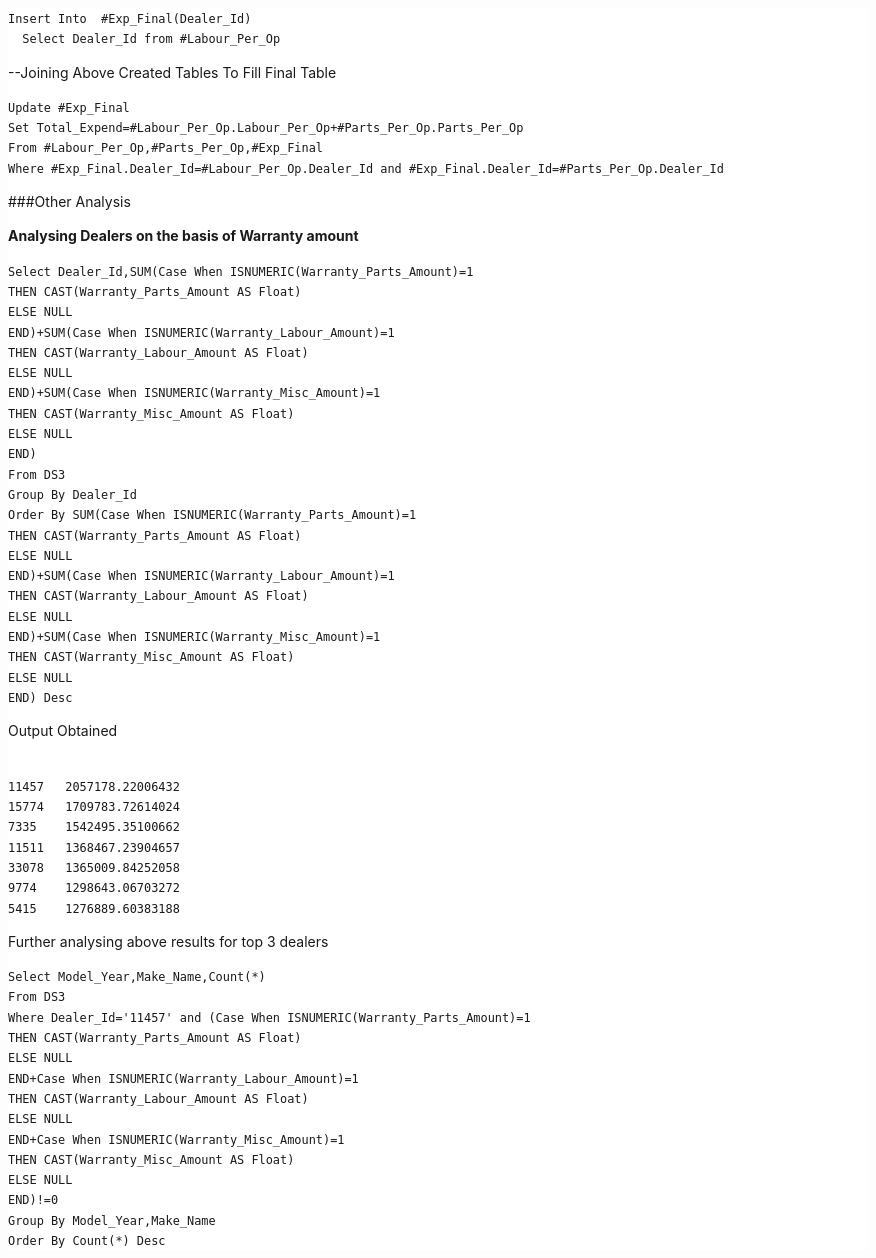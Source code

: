     Insert Into  #Exp_Final(Dealer_Id) 
      Select Dealer_Id from #Labour_Per_Op 

--Joining Above Created Tables To Fill Final Table

    Update #Exp_Final 
    Set Total_Expend=#Labour_Per_Op.Labour_Per_Op+#Parts_Per_Op.Parts_Per_Op 
    From #Labour_Per_Op,#Parts_Per_Op,#Exp_Final 
    Where #Exp_Final.Dealer_Id=#Labour_Per_Op.Dealer_Id and #Exp_Final.Dealer_Id=#Parts_Per_Op.Dealer_Id
    
###Other Analysis

**Analysing Dealers on the basis of Warranty amount**

    Select Dealer_Id,SUM(Case When ISNUMERIC(Warranty_Parts_Amount)=1
    THEN CAST(Warranty_Parts_Amount AS Float)
    ELSE NULL
    END)+SUM(Case When ISNUMERIC(Warranty_Labour_Amount)=1
    THEN CAST(Warranty_Labour_Amount AS Float)
    ELSE NULL
    END)+SUM(Case When ISNUMERIC(Warranty_Misc_Amount)=1
    THEN CAST(Warranty_Misc_Amount AS Float)
    ELSE NULL
    END)
    From DS3
    Group By Dealer_Id
    Order By SUM(Case When ISNUMERIC(Warranty_Parts_Amount)=1
    THEN CAST(Warranty_Parts_Amount AS Float)
    ELSE NULL
    END)+SUM(Case When ISNUMERIC(Warranty_Labour_Amount)=1
    THEN CAST(Warranty_Labour_Amount AS Float)
    ELSE NULL
    END)+SUM(Case When ISNUMERIC(Warranty_Misc_Amount)=1
    THEN CAST(Warranty_Misc_Amount AS Float)
    ELSE NULL
    END) Desc


Output Obtained
```

11457	2057178.22006432
15774	1709783.72614024
7335	1542495.35100662
11511	1368467.23904657
33078	1365009.84252058
9774	1298643.06703272
5415	1276889.60383188

```

Further analysing above results for top 3 dealers

    Select Model_Year,Make_Name,Count(*)
    From DS3 
    Where Dealer_Id='11457' and (Case When ISNUMERIC(Warranty_Parts_Amount)=1
    THEN CAST(Warranty_Parts_Amount AS Float)
    ELSE NULL
    END+Case When ISNUMERIC(Warranty_Labour_Amount)=1
    THEN CAST(Warranty_Labour_Amount AS Float)
    ELSE NULL
    END+Case When ISNUMERIC(Warranty_Misc_Amount)=1
    THEN CAST(Warranty_Misc_Amount AS Float)
    ELSE NULL
    END)!=0
    Group By Model_Year,Make_Name
    Order By Count(*) Desc